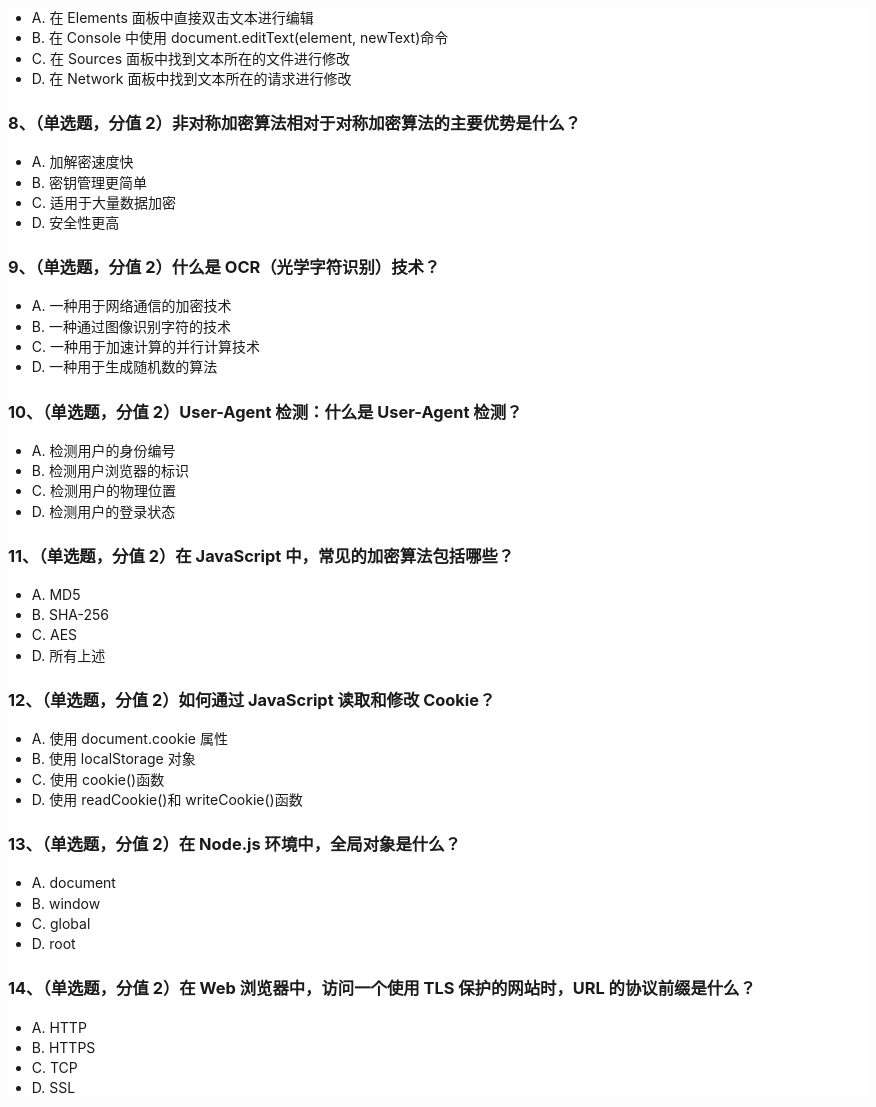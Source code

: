 - A. 在 Elements 面板中直接双击文本进行编辑
- B. 在 Console 中使用 document.editText(element, newText)命令
- C. 在 Sources 面板中找到文本所在的文件进行修改
- D. 在 Network 面板中找到文本所在的请求进行修改

### 8、（单选题，分值 2）非对称加密算法相对于对称加密算法的主要优势是什么？

- A. 加解密速度快
- B. 密钥管理更简单
- C. 适用于大量数据加密
- D. 安全性更高

### 9、（单选题，分值 2）什么是 OCR（光学字符识别）技术？

- A. 一种用于网络通信的加密技术
- B. 一种通过图像识别字符的技术
- C. 一种用于加速计算的并行计算技术
- D. 一种用于生成随机数的算法

### 10、（单选题，分值 2）User-Agent 检测：什么是 User-Agent 检测？

- A. 检测用户的身份编号
- B. 检测用户浏览器的标识
- C. 检测用户的物理位置
- D. 检测用户的登录状态

### 11、（单选题，分值 2）在 JavaScript 中，常见的加密算法包括哪些？

- A. MD5
- B. SHA-256
- C. AES
- D. 所有上述

### 12、（单选题，分值 2）如何通过 JavaScript 读取和修改 Cookie？

- A. 使用 document.cookie 属性
- B. 使用 localStorage 对象
- C. 使用 cookie()函数
- D. 使用 readCookie()和 writeCookie()函数

### 13、（单选题，分值 2）在 Node.js 环境中，全局对象是什么？

- A. document
- B. window
- C. global
- D. root

### 14、（单选题，分值 2）在 Web 浏览器中，访问一个使用 TLS 保护的网站时，URL 的协议前缀是什么？

- A. HTTP
- B. HTTPS
- C. TCP
- D. SSL
